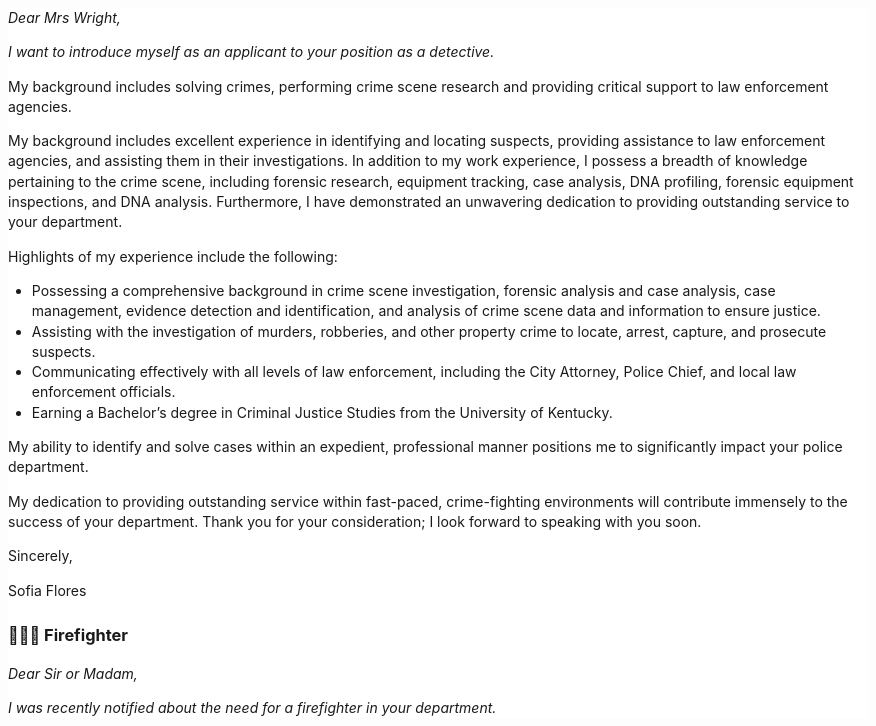 <div class="text-card-content collapsible-content">

<div style="font-style: italic">

Dear Mrs Wright, 

I want to introduce myself as an applicant to your position as a detective. 

</div>

My background includes solving crimes, performing crime scene research and providing critical support to law enforcement agencies.

My background includes excellent experience in identifying and locating suspects, providing assistance to law enforcement agencies, and assisting them in their investigations. In addition to my work experience, I possess a breadth of knowledge pertaining to the crime scene, including forensic research, equipment tracking, case analysis, DNA profiling, forensic equipment inspections, and DNA analysis. Furthermore, I have demonstrated an unwavering dedication to providing outstanding service to your department.

Highlights of my experience include the following:

* Possessing a comprehensive background in crime scene investigation, forensic analysis and case analysis, case management, evidence detection and identification, and analysis of crime scene data and information to ensure justice.
* Assisting with the investigation of murders, robberies, and other property crime to locate, arrest, capture, and prosecute suspects.
* Communicating effectively with all levels of law enforcement, including the City Attorney, Police Chief, and local law enforcement officials.
* Earning a Bachelor’s degree in Criminal Justice Studies from the University of Kentucky.

My ability to identify and solve cases within an expedient, professional manner positions me to significantly impact your police department.

My dedication to providing outstanding service within fast-paced, crime-fighting environments will contribute immensely to the success of your department. Thank you for your consideration; I look forward to speaking with you soon.

Sincerely,

Sofia Flores

</div>

</div>

<div class="text-card collapsible">

### 👩🏾‍🚒 Firefighter

<div class="text-card-content collapsible-content">

<div style="font-style: italic">

Dear Sir or Madam, 

I was recently notified about the need for a firefighter in your department.

</div>
